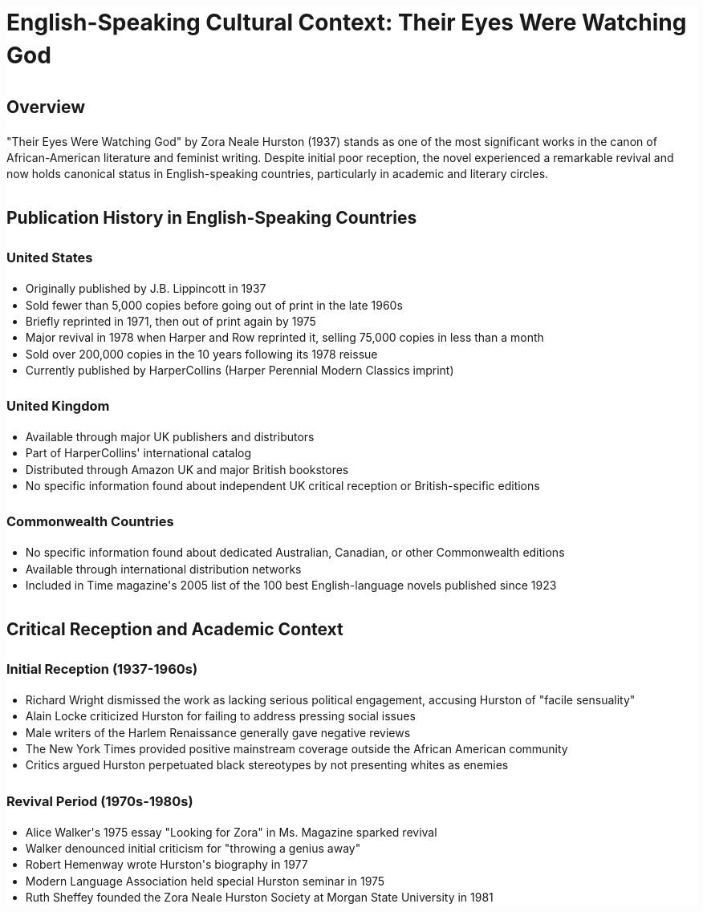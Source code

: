 # English-Speaking Cultural Context: Their Eyes Were Watching God

## Overview
"Their Eyes Were Watching God" by Zora Neale Hurston (1937) stands as one of the most significant works in the canon of African-American literature and feminist writing. Despite initial poor reception, the novel experienced a remarkable revival and now holds canonical status in English-speaking countries, particularly in academic and literary circles.

## Publication History in English-Speaking Countries

### United States
- Originally published by J.B. Lippincott in 1937
- Sold fewer than 5,000 copies before going out of print in the late 1960s
- Briefly reprinted in 1971, then out of print again by 1975
- Major revival in 1978 when Harper and Row reprinted it, selling 75,000 copies in less than a month
- Sold over 200,000 copies in the 10 years following its 1978 reissue
- Currently published by HarperCollins (Harper Perennial Modern Classics imprint)

### United Kingdom
- Available through major UK publishers and distributors
- Part of HarperCollins' international catalog
- Distributed through Amazon UK and major British bookstores
- No specific information found about independent UK critical reception or British-specific editions

### Commonwealth Countries
- No specific information found about dedicated Australian, Canadian, or other Commonwealth editions
- Available through international distribution networks
- Included in Time magazine's 2005 list of the 100 best English-language novels published since 1923

## Critical Reception and Academic Context

### Initial Reception (1937-1960s)
- Richard Wright dismissed the work as lacking serious political engagement, accusing Hurston of "facile sensuality"
- Alain Locke criticized Hurston for failing to address pressing social issues
- Male writers of the Harlem Renaissance generally gave negative reviews
- The New York Times provided positive mainstream coverage outside the African American community
- Critics argued Hurston perpetuated black stereotypes by not presenting whites as enemies

### Revival Period (1970s-1980s)
- Alice Walker's 1975 essay "Looking for Zora" in Ms. Magazine sparked revival
- Walker denounced initial criticism for "throwing a genius away"
- Robert Hemenway wrote Hurston's biography in 1977
- Modern Language Association held special Hurston seminar in 1975
- Ruth Sheffey founded the Zora Neale Hurston Society at Morgan State University in 1981
